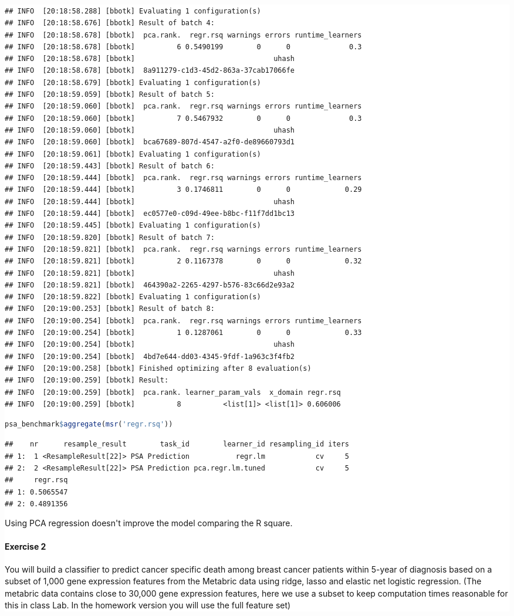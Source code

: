 ```
## INFO  [20:18:58.288] [bbotk] Evaluating 1 configuration(s) 
## INFO  [20:18:58.676] [bbotk] Result of batch 4: 
## INFO  [20:18:58.678] [bbotk]  pca.rank.  regr.rsq warnings errors runtime_learners 
## INFO  [20:18:58.678] [bbotk]          6 0.5490199        0      0              0.3 
## INFO  [20:18:58.678] [bbotk]                                 uhash 
## INFO  [20:18:58.678] [bbotk]  8a911279-c1d3-45d2-863a-37cab17066fe 
## INFO  [20:18:58.679] [bbotk] Evaluating 1 configuration(s) 
## INFO  [20:18:59.059] [bbotk] Result of batch 5: 
## INFO  [20:18:59.060] [bbotk]  pca.rank.  regr.rsq warnings errors runtime_learners 
## INFO  [20:18:59.060] [bbotk]          7 0.5467932        0      0              0.3 
## INFO  [20:18:59.060] [bbotk]                                 uhash 
## INFO  [20:18:59.060] [bbotk]  bca67689-807d-4547-a2f0-de89660793d1 
## INFO  [20:18:59.061] [bbotk] Evaluating 1 configuration(s) 
## INFO  [20:18:59.443] [bbotk] Result of batch 6: 
## INFO  [20:18:59.444] [bbotk]  pca.rank.  regr.rsq warnings errors runtime_learners 
## INFO  [20:18:59.444] [bbotk]          3 0.1746811        0      0             0.29 
## INFO  [20:18:59.444] [bbotk]                                 uhash 
## INFO  [20:18:59.444] [bbotk]  ec0577e0-c09d-49ee-b8bc-f11f7dd1bc13 
## INFO  [20:18:59.445] [bbotk] Evaluating 1 configuration(s) 
## INFO  [20:18:59.820] [bbotk] Result of batch 7: 
## INFO  [20:18:59.821] [bbotk]  pca.rank.  regr.rsq warnings errors runtime_learners 
## INFO  [20:18:59.821] [bbotk]          2 0.1167378        0      0             0.32 
## INFO  [20:18:59.821] [bbotk]                                 uhash 
## INFO  [20:18:59.821] [bbotk]  464390a2-2265-4297-b576-83c66d2e93a2 
## INFO  [20:18:59.822] [bbotk] Evaluating 1 configuration(s) 
## INFO  [20:19:00.253] [bbotk] Result of batch 8: 
## INFO  [20:19:00.254] [bbotk]  pca.rank.  regr.rsq warnings errors runtime_learners 
## INFO  [20:19:00.254] [bbotk]          1 0.1287061        0      0             0.33 
## INFO  [20:19:00.254] [bbotk]                                 uhash 
## INFO  [20:19:00.254] [bbotk]  4bd7e644-dd03-4345-9fdf-1a963c3f4fb2 
## INFO  [20:19:00.258] [bbotk] Finished optimizing after 8 evaluation(s) 
## INFO  [20:19:00.259] [bbotk] Result: 
## INFO  [20:19:00.259] [bbotk]  pca.rank. learner_param_vals  x_domain regr.rsq 
## INFO  [20:19:00.259] [bbotk]          8          <list[1]> <list[1]> 0.606006
```

```r
psa_benchmark$aggregate(msr('regr.rsq'))
```

```
##    nr      resample_result        task_id        learner_id resampling_id iters
## 1:  1 <ResampleResult[22]> PSA Prediction           regr.lm            cv     5
## 2:  2 <ResampleResult[22]> PSA Prediction pca.regr.lm.tuned            cv     5
##     regr.rsq
## 1: 0.5065547
## 2: 0.4891356
```
Using PCA regression doesn't improve the model comparing the R square.

#### Exercise 2
You will build a classifier to predict cancer specific death among breast cancer patients within 5-year of diagnosis based on a subset of 1,000 gene expression features from the Metabric data using ridge, lasso and elastic net logistic regression. (The metabric data contains close to 30,000 gene expression features, here we use a subset to keep computation times reasonable for this in class Lab. In the homework version you will use the full feature set)
